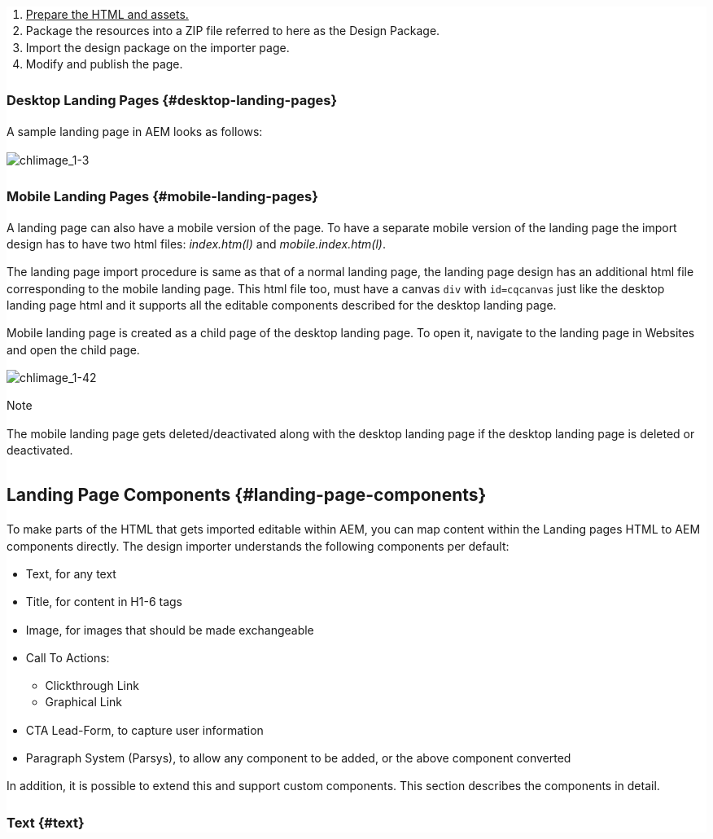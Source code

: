 1. [Prepare the HTML and assets.](/help/sites-administering/extending-the-design-importer-for-landingpages.md)
1. Package the resources into a ZIP file referred to here as the Design Package.  
1. Import the design package on the importer page.  
1. Modify and publish the page.

### Desktop Landing Pages {#desktop-landing-pages}

A sample landing page in AEM looks as follows:

![chlimage_1-3](assets/chlimage_1-3.jpeg) 

### Mobile Landing Pages {#mobile-landing-pages}

A landing page can also have a mobile version of the page. To have a separate mobile version of the landing page the import design has to have two html files: *index.htm(l)* and *mobile.index.htm(l)*.

The landing page import procedure is same as that of a normal landing page, the landing page design has an additional html file corresponding to the mobile landing page. This html file too, must have a canvas `div` with `id=cqcanvas` just like the desktop landing page html and it supports all the editable components described for the desktop landing page.

Mobile landing page is created as a child page of the desktop landing page. To open it, navigate to the landing page in Websites and open the child page.

![chlimage_1-42](assets/chlimage_1-42.png)

>[!NOTE]
>
>The mobile landing page gets deleted/deactivated along with the desktop landing page if the desktop landing page is deleted or deactivated.

## Landing Page Components {#landing-page-components}

To make parts of the HTML that gets imported editable within AEM, you can map content within the Landing pages HTML to AEM components directly. The design importer understands the following components per default:

* Text, for any text  
* Title, for content in H1-6 tags  
* Image, for images that should be made exchangeable
* Call To Actions:

    * Clickthrough Link
    * Graphical Link

* CTA Lead-Form, to capture user information
* Paragraph System (Parsys), to allow any component to be added, or the above component converted

In addition, it is possible to extend this and support custom components. This section describes the components in detail.

### Text {#text}
